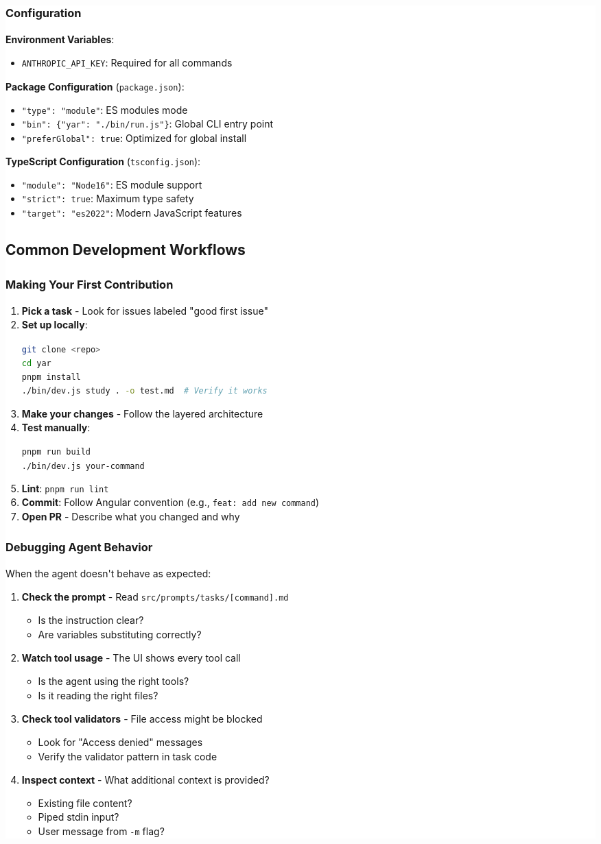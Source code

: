 ### Configuration

**Environment Variables**:
- `ANTHROPIC_API_KEY`: Required for all commands

**Package Configuration** (`package.json`):
- `"type": "module"`: ES modules mode
- `"bin": {"yar": "./bin/run.js"}`: Global CLI entry point
- `"preferGlobal": true`: Optimized for global install

**TypeScript Configuration** (`tsconfig.json`):
- `"module": "Node16"`: ES module support
- `"strict": true`: Maximum type safety
- `"target": "es2022"`: Modern JavaScript features

## Common Development Workflows

### Making Your First Contribution

1. **Pick a task** - Look for issues labeled "good first issue"
2. **Set up locally**:
   ```bash
   git clone <repo>
   cd yar
   pnpm install
   ./bin/dev.js study . -o test.md  # Verify it works
   ```
3. **Make your changes** - Follow the layered architecture
4. **Test manually**:
   ```bash
   pnpm run build
   ./bin/dev.js your-command
   ```
5. **Lint**: `pnpm run lint`
6. **Commit**: Follow Angular convention (e.g., `feat: add new command`)
7. **Open PR** - Describe what you changed and why

### Debugging Agent Behavior

When the agent doesn't behave as expected:

1. **Check the prompt** - Read `src/prompts/tasks/[command].md`
   - Is the instruction clear?
   - Are variables substituting correctly?

2. **Watch tool usage** - The UI shows every tool call
   - Is the agent using the right tools?
   - Is it reading the right files?

3. **Check tool validators** - File access might be blocked
   - Look for "Access denied" messages
   - Verify the validator pattern in task code

4. **Inspect context** - What additional context is provided?
   - Existing file content?
   - Piped stdin input?
   - User message from `-m` flag?
